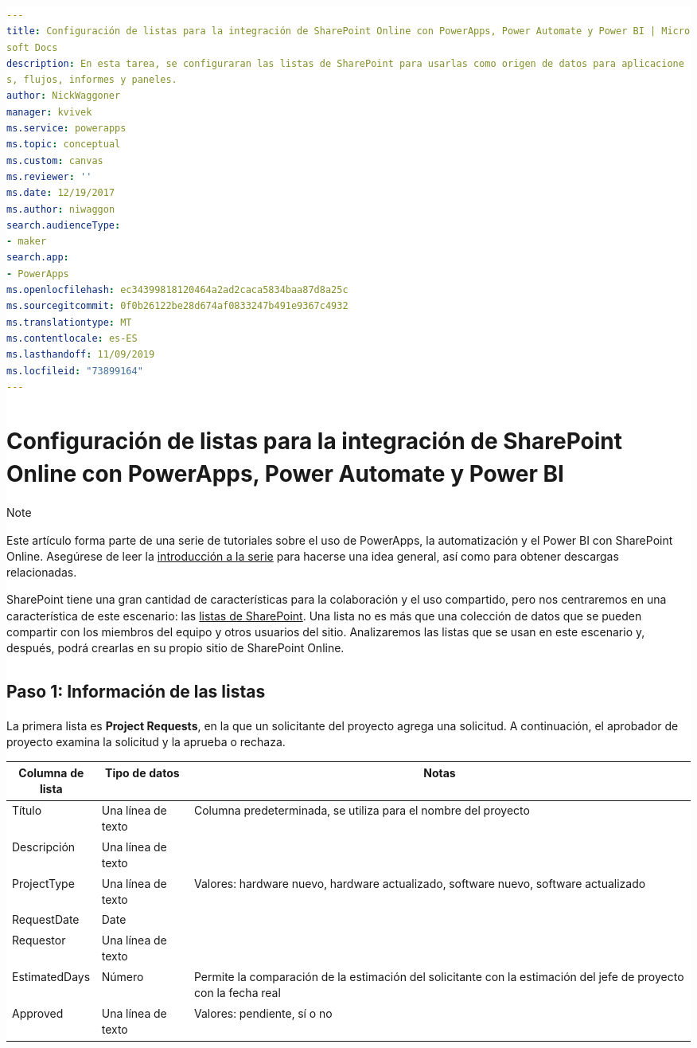 ```yaml
---
title: Configuración de listas para la integración de SharePoint Online con PowerApps, Power Automate y Power BI | Microsoft Docs
description: En esta tarea, se configuraran las listas de SharePoint para usarlas como origen de datos para aplicaciones, flujos, informes y paneles.
author: NickWaggoner
manager: kvivek
ms.service: powerapps
ms.topic: conceptual
ms.custom: canvas
ms.reviewer: ''
ms.date: 12/19/2017
ms.author: niwaggon
search.audienceType:
- maker
search.app:
- PowerApps
ms.openlocfilehash: ec34399818120464a2ad2caca5834baa87d8a25c
ms.sourcegitcommit: 0f0b26122be28d674af0833247b491e9367c4932
ms.translationtype: MT
ms.contentlocale: es-ES
ms.lasthandoff: 11/09/2019
ms.locfileid: "73899164"
---
```

# <a name="set-up-lists-for-sharepoint-online-integration-with-powerapps-power-automate-and-power-bi"></a>Configuración de listas para la integración de SharePoint Online con PowerApps, Power Automate y Power BI
> [!NOTE]
> Este artículo forma parte de una serie de tutoriales sobre el uso de PowerApps, la automatización y el Power BI con SharePoint Online. Asegúrese de leer la [introducción a la serie](sharepoint-scenario-intro.md) para hacerse una idea general, así como para obtener descargas relacionadas.

SharePoint tiene una gran cantidad de características para la colaboración y el uso compartido, pero nos centraremos en una característica de este escenario: las [listas de SharePoint](https://support.office.com/article/Introduction-to-lists-0A1C3ACE-DEF0-44AF-B225-CFA8D92C52D7). Una lista no es más que una colección de datos que se pueden compartir con los miembros del equipo y otros usuarios del sitio. Analizaremos las listas que se usan en este escenario y, después, podrá crearlas en su propio sitio de SharePoint Online.

## <a name="step-1-understand-the-lists"></a>Paso 1: Información de las listas
La primera lista es **Project Requests**, en la que un solicitante del proyecto agrega una solicitud. A continuación, el aprobador de proyecto examina la solicitud y la aprueba o rechaza.

| **Columna de lista** | **Tipo de datos** | **Notas** |
| --- | --- | --- |
| Título |Una línea de texto |Columna predeterminada, se utiliza para el nombre del proyecto |
| Descripción |Una línea de texto | |
| ProjectType |Una línea de texto |Valores: hardware nuevo, hardware actualizado, software nuevo, software actualizado |
| RequestDate |Date | |
| Requestor |Una línea de texto | |
| EstimatedDays |Número |Permite la comparación de la estimación del solicitante con la estimación del jefe de proyecto con la fecha real |
| Approved |Una línea de texto |Valores: pendiente, sí o no |
